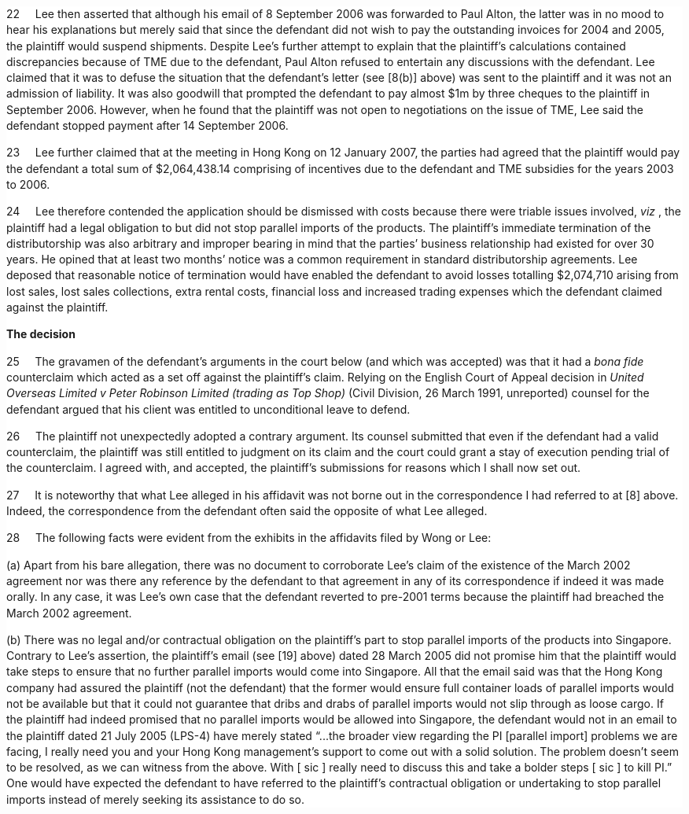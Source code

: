 22     Lee then asserted that although his email of 8 September 2006 was forwarded to Paul Alton, the latter was in no mood to hear his explanations but merely said that since the defendant did not wish to pay the outstanding invoices for 2004 and 2005, the plaintiff would suspend shipments. Despite Lee’s further attempt to explain that the plaintiff’s calculations contained discrepancies because of TME due to the defendant, Paul Alton refused to entertain any discussions with the defendant. Lee claimed that it was to defuse the situation that the defendant’s letter (see [8(b)] above) was sent to the plaintiff and it was not an admission of liability. It was also goodwill that prompted the defendant to pay almost $1m by three cheques to the plaintiff in September 2006. However, when he found that the plaintiff was not open to negotiations on the issue of TME, Lee said the defendant stopped payment after 14 September 2006. 

23     Lee further claimed that at the meeting in Hong Kong on 12 January 2007, the parties had agreed that the plaintiff would pay the defendant a total sum of $2,064,438.14 comprising of incentives due to the defendant and TME subsidies for the years 2003 to 2006. 

24     Lee therefore contended the application should be dismissed with costs because there were triable issues involved, _viz_ , the plaintiff had a legal obligation to but did not stop parallel imports of the products. The plaintiff’s immediate termination of the distributorship was also arbitrary and improper bearing in mind that the parties’ business relationship had existed for over 30 years. He opined that at least two months’ notice was a common requirement in standard distributorship agreements. Lee deposed that reasonable notice of termination would have enabled the defendant to avoid losses totalling $2,074,710 arising from lost sales, lost sales collections, extra rental costs, financial loss and increased trading expenses which the defendant claimed against the plaintiff. 

**The decision** 

25     The gravamen of the defendant’s arguments in the court below (and which was accepted) was that it had a _bona fide_ counterclaim which acted as a set off against the plaintiff’s claim. Relying on the English Court of Appeal decision in _United Overseas Limited v Peter Robinson Limited (trading as Top Shop)_ (Civil Division, 26 March 1991, unreported) counsel for the defendant argued that his client was entitled to unconditional leave to defend. 


26     The plaintiff not unexpectedly adopted a contrary argument. Its counsel submitted that even if the defendant had a valid counterclaim, the plaintiff was still entitled to judgment on its claim and the court could grant a stay of execution pending trial of the counterclaim. I agreed with, and accepted, the plaintiff’s submissions for reasons which I shall now set out. 

27     It is noteworthy that what Lee alleged in his affidavit was not borne out in the correspondence I had referred to at [8] above. Indeed, the correspondence from the defendant often said the opposite of what Lee alleged. 

28     The following facts were evident from the exhibits in the affidavits filed by Wong or Lee: 

 (a) Apart from his bare allegation, there was no document to corroborate Lee’s claim of the existence of the March 2002 agreement nor was there any reference by the defendant to that agreement in any of its correspondence if indeed it was made orally. In any case, it was Lee’s own case that the defendant reverted to pre-2001 terms because the plaintiff had breached the March 2002 agreement. 

 (b) There was no legal and/or contractual obligation on the plaintiff’s part to stop parallel imports of the products into Singapore. Contrary to Lee’s assertion, the plaintiff’s email (see [19] above) dated 28 March 2005 did not promise him that the plaintiff would take steps to ensure that no further parallel imports would come into Singapore. All that the email said was that the Hong Kong company had assured the plaintiff (not the defendant) that the former would ensure full container loads of parallel imports would not be available but that it could not guarantee that dribs and drabs of parallel imports would not slip through as loose cargo. If the plaintiff had indeed promised that no parallel imports would be allowed into Singapore, the defendant would not in an email to the plaintiff dated 21 July 2005 (LPS-4) have merely stated “...the broader view regarding the PI [parallel import] problems we are facing, I really need you and your Hong Kong management’s support to come out with a solid solution. The problem doesn’t seem to be resolved, as we can witness from the above. With [ sic ] really need to discuss this and take a bolder steps [ sic ] to kill PI.” One would have expected the defendant to have referred to the plaintiff’s contractual obligation or undertaking to stop parallel imports instead of merely seeking its assistance to do so. 
